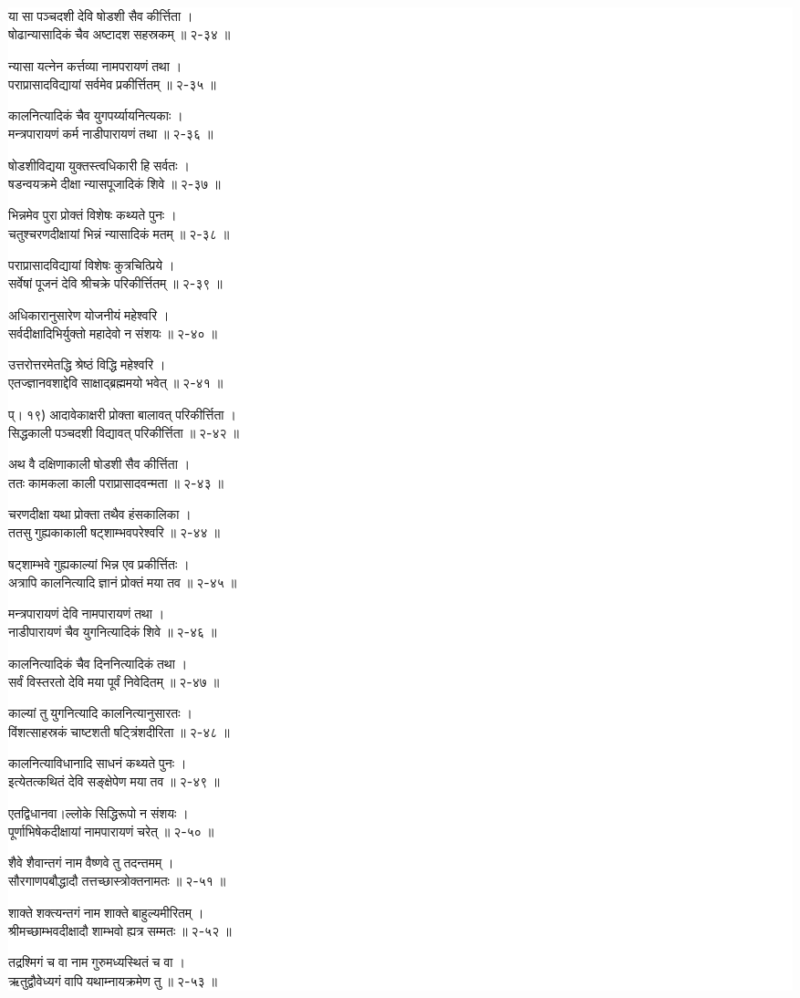 या सा पञ्चदशी देवि षोडशी सैव कीर्त्तिता ।  
षोढान्यासादिकं चैव अष्टादश सहस्रकम् ॥ २-३४ ॥  
  
न्यासा यत्नेन कर्त्तव्या नामपरायणं तथा ।  
पराप्रासादविद्यायां सर्वमेव प्रकीर्त्तितम् ॥ २-३५ ॥  
  
कालनित्यादिकं चैव युगपर्य्यायनित्यकाः ।  
मन्त्रपारायणं कर्म नाडीपारायणं तथा ॥ २-३६ ॥  
  
षोडशीविद्यया युक्तस्त्वधिकारी हि सर्वतः ।  
षडन्वयक्रमे दीक्षा न्यासपूजादिकं शिवे ॥ २-३७ ॥  
  
भिन्नमेव पुरा प्रोक्तं विशेषः कथ्यते पुनः ।  
चतुश्चरणदीक्षायां भिन्नं न्यासादिकं मतम् ॥ २-३८ ॥  
  
पराप्रासादविद्यायां विशेषः कुत्रचित्प्रिये ।  
सर्वेषां पूजनं देवि श्रीचक्रे परिकीर्त्तितम् ॥ २-३९ ॥  
  
अधिकारानुसारेण योजनीयं महेश्वरि ।  
सर्वदीक्षादिभिर्युक्तो महादेवो न संशयः ॥ २-४० ॥  
  
उत्तरोत्तरमेतद्धि श्रेष्ठं विद्धि महेश्वरि ।  
एतज्ज्ञानवशाद्देवि साक्षाद्ब्रह्ममयो भवेत् ॥ २-४१ ॥  
  
प्। १९) आदावेकाक्षरी प्रोक्ता बालावत् परिकीर्त्तिता ।  
सिद्धकाली पञ्चदशी विद्यावत् परिकीर्त्तिता ॥ २-४२ ॥  
  
अथ वै दक्षिणाकाली षोडशी सैव कीर्त्तिता ।  
ततः कामकला काली पराप्रासादवन्मता ॥ २-४३ ॥  
  
चरणदीक्षा यथा प्रोक्ता तथैव हंसकालिका ।  
ततसु गुह्यकाकाली षट्शाम्भवपरेश्वरि ॥ २-४४ ॥  
  
षट्शाम्भवे गुह्यकाल्यां भिन्न एव प्रकीर्त्तितः ।  
अत्रापि कालनित्यादि ज्ञानं प्रोक्तं मया तव ॥ २-४५ ॥  
  
मन्त्रपारायणं देवि नामपारायणं तथा ।  
नाडीपारायणं चैव युगनित्यादिकं शिवे ॥ २-४६ ॥  
  
कालनित्यादिकं चैव दिननित्यादिकं तथा ।  
सर्वं विस्तरतो देवि मया पूर्वं निवेदितम् ॥ २-४७ ॥  
  
काल्यां तु युगनित्यादि कालनित्यानुसारतः ।  
विंशत्साहस्रकं चाष्टशती षट्त्रिंशदीरिता ॥ २-४८ ॥  
  
कालनित्याविधानादि साधनं कथ्यते पुनः ।  
इत्येतत्कथितं देवि सङ्क्षेपेण मया तव ॥ २-४९ ॥  
  
एतद्विधानवा।ल्लोके सिद्धिरूपो न संशयः ।  
पूर्णाभिषेकदीक्षायां नामपारायणं चरेत् ॥ २-५० ॥  
  
शैवे शैवान्तगं नाम वैष्णवे तु तदन्तमम् ।  
सौरगाणपबौद्धादौ तत्तच्छास्त्रोक्तनामतः ॥ २-५१ ॥  
  
शाक्ते शक्त्यन्तगं नाम शाक्ते बाहुल्यमीरितम् ।  
श्रीमच्छाम्भवदीक्षादौ शाम्भवो ह्यत्र सम्मतः ॥ २-५२ ॥  
  
तद्रश्मिगं च वा नाम गुरुमध्यस्थितं च वा ।  
ऋतुद्वौवेध्यगं वापि यथाम्नायक्रमेण तु ॥ २-५३ ॥  
  